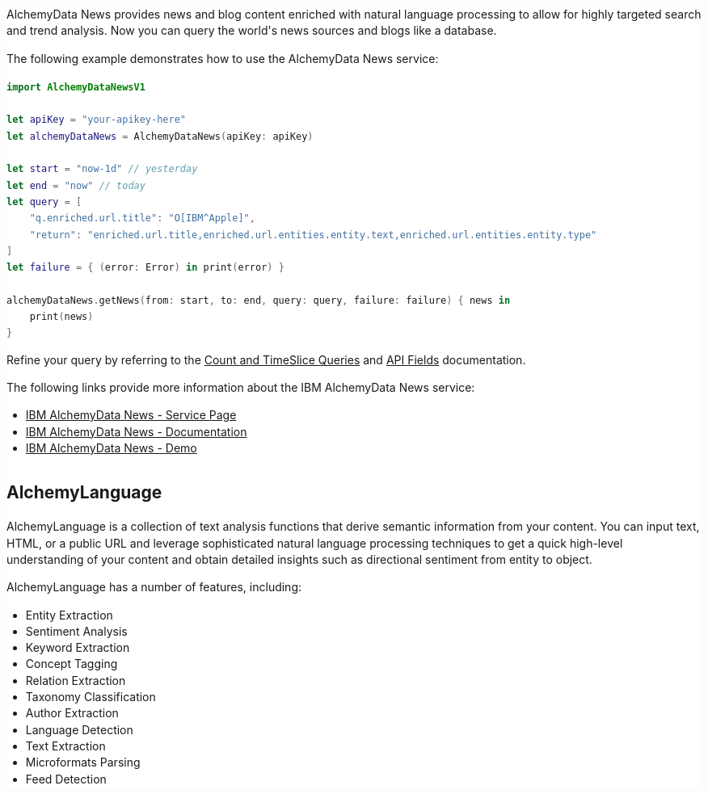 AlchemyData News provides news and blog content enriched with natural language processing to allow for highly targeted search and trend analysis. Now you can query the world's news sources and blogs like a database.

The following example demonstrates how to use the AlchemyData News service:

```swift
import AlchemyDataNewsV1

let apiKey = "your-apikey-here"
let alchemyDataNews = AlchemyDataNews(apiKey: apiKey)

let start = "now-1d" // yesterday
let end = "now" // today
let query = [
    "q.enriched.url.title": "O[IBM^Apple]",
    "return": "enriched.url.title,enriched.url.entities.entity.text,enriched.url.entities.entity.type"
]
let failure = { (error: Error) in print(error) }

alchemyDataNews.getNews(from: start, to: end, query: query, failure: failure) { news in
    print(news)
}
```

Refine your query by referring to the [Count and TimeSlice Queries](http://docs.alchemyapi.com/docs/counts) and [API Fields](http://docs.alchemyapi.com/docs/full-list-of-supported-news-api-fields) documentation.

The following links provide more information about the IBM AlchemyData News service:

* [IBM AlchemyData News - Service Page](https://www.ibm.com/watson/developercloud/alchemy-data-news.html)
* [IBM AlchemyData News - Documentation](http://docs.alchemyapi.com/)
* [IBM AlchemyData News - Demo](http://querybuilder.alchemyapi.com/builder)

## AlchemyLanguage

AlchemyLanguage is a collection of text analysis functions that derive semantic information from your content. You can input text, HTML, or a public URL and leverage sophisticated natural language processing techniques to get a quick high-level understanding of your content and obtain detailed insights such as directional sentiment from entity to object.

AlchemyLanguage has a number of features, including:

- Entity Extraction
- Sentiment Analysis
- Keyword Extraction
- Concept Tagging
- Relation Extraction
- Taxonomy Classification
- Author Extraction
- Language Detection
- Text Extraction
- Microformats Parsing
- Feed Detection
